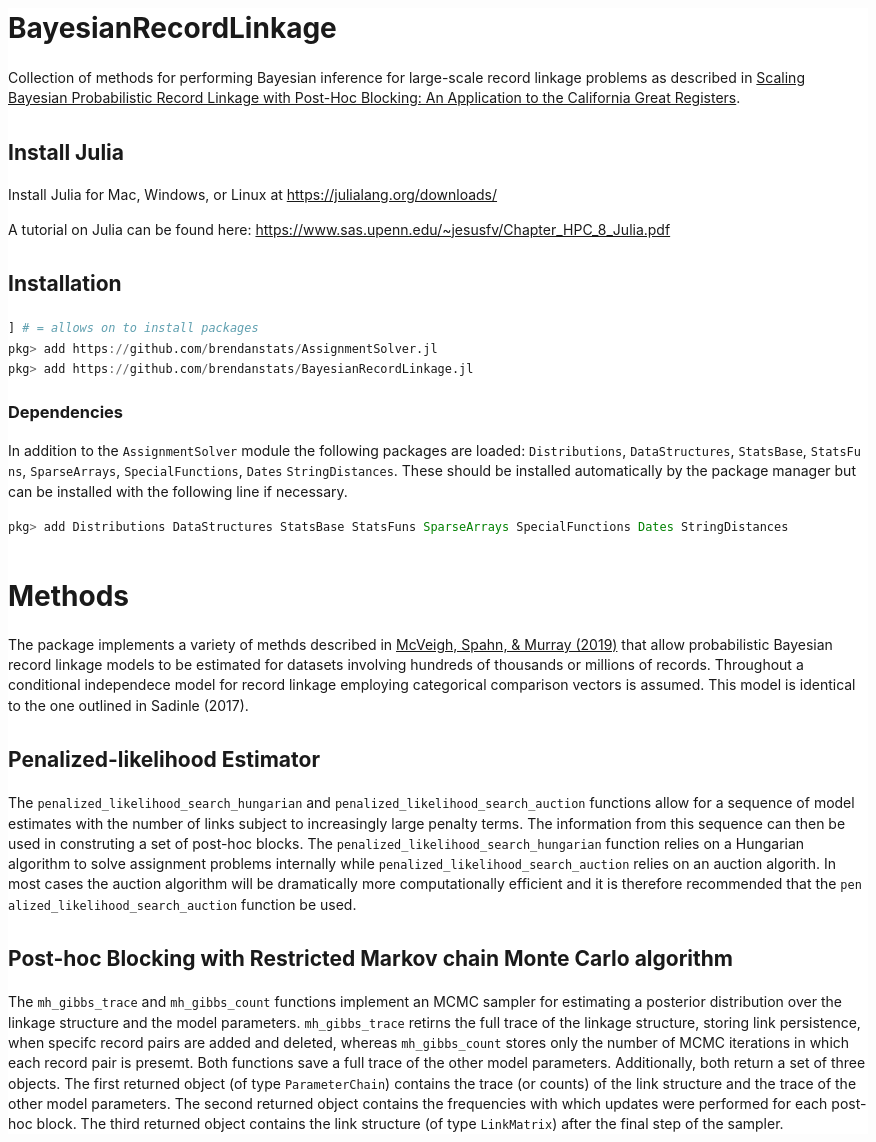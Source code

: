 # BayesianRecordLinkage
Collection of methods for performing Bayesian inference for large-scale record linkage problems as described in [Scaling Bayesian Probabilistic Record Linkage with Post-Hoc Blocking: An Application to the California Great Registers](https://arxiv.org/abs/1905.05337).  

## Install Julia

Install Julia for Mac, Windows, or Linux at https://julialang.org/downloads/

A tutorial on Julia can be found here: https://www.sas.upenn.edu/~jesusfv/Chapter_HPC_8_Julia.pdf


## Installation
```julia
] # = allows on to install packages 
pkg> add https://github.com/brendanstats/AssignmentSolver.jl
pkg> add https://github.com/brendanstats/BayesianRecordLinkage.jl
```

### Dependencies
In addition to the `AssignmentSolver` module the following packages are loaded: `Distributions`, `DataStructures`, `StatsBase`, `StatsFuns`, `SparseArrays`, `SpecialFunctions`, `Dates` `StringDistances`.  These should be installed automatically by the package manager but can be installed with the following line if necessary.

```julia
pkg> add Distributions DataStructures StatsBase StatsFuns SparseArrays SpecialFunctions Dates StringDistances
```

# Methods
The package implements a variety of methds described in [McVeigh, Spahn, & Murray (2019)](https://arxiv.org/abs/1905.05337) that allow probabilistic Bayesian record linkage models to be estimated for datasets involving hundreds of thousands or millions of records.  Throughout a conditional independece model for record linkage employing categorical comparison vectors is assumed.  This model is identical to the one outlined in Sadinle (2017).

## Penalized-likelihood Estimator
The `penalized_likelihood_search_hungarian` and `penalized_likelihood_search_auction` functions allow for a sequence of model estimates with the number of links subject to increasingly large penalty terms. The information from this sequence can then be used in construting a set of post-hoc blocks.  The `penalized_likelihood_search_hungarian` function relies on a Hungarian algorithm to solve assignment problems internally while `penalized_likelihood_search_auction` relies on an auction algorith.  In most cases the auction algorithm will be dramatically more computationally efficient and it is therefore recommended that the `penalized_likelihood_search_auction` function be used.

## Post-hoc Blocking with Restricted Markov chain Monte Carlo algorithm
The `mh_gibbs_trace` and `mh_gibbs_count` functions implement an MCMC sampler for estimating a posterior distribution over the linkage structure and the model parameters.  `mh_gibbs_trace` retirns the full trace of the linkage structure, storing link persistence, when specifc record pairs are added and deleted, whereas `mh_gibbs_count` stores only the number of MCMC iterations in which each record pair is presemt.  Both functions save a full trace of the other model parameters.  Additionally, both return a set of three objects.  The first returned object (of type `ParameterChain`) contains the trace (or counts) of the link structure and the trace of the other model parameters.  The second returned object contains the frequencies with which updates were performed for each post-hoc block. The third returned object contains the link structure (of type `LinkMatrix`) after the final step of the sampler.

